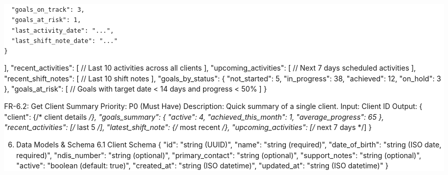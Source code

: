       "goals_on_track": 3,
      "goals_at_risk": 1,
      "last_activity_date": "...",
      "last_shift_note_date": "..."
    }
  ],
  "recent_activities": [
    // Last 10 activities across all clients
  ],
  "upcoming_activities": [
    // Next 7 days scheduled activities
  ],
  "recent_shift_notes": [
    // Last 10 shift notes
  ],
  "goals_by_status": {
    "not_started": 5,
    "in_progress": 38,
    "achieved": 12,
    "on_hold": 3
  },
  "goals_at_risk": [
    // Goals with target date < 14 days and progress < 50%
  ]
}

FR-6.2: Get Client Summary
Priority: P0 (Must Have)
 Description: Quick summary of a single client.
Input: Client ID
Output:
{
  "client": {/* client details */},
  "goals_summary": {
    "active": 4,
    "achieved_this_month": 1,
    "average_progress": 65
  },
  "recent_activities": [/* last 5 */],
  "latest_shift_note": {/* most recent */},
  "upcoming_activities": [/* next 7 days */]
}


6. Data Models & Schema
6.1 Client Schema
{
  "id": "string (UUID)",
  "name": "string (required)",
  "date_of_birth": "string (ISO date, required)",
  "ndis_number": "string (optional)",
  "primary_contact": "string (optional)",
  "support_notes": "string (optional)",
  "active": "boolean (default: true)",
  "created_at": "string (ISO datetime)",
  "updated_at": "string (ISO datetime)"
}
